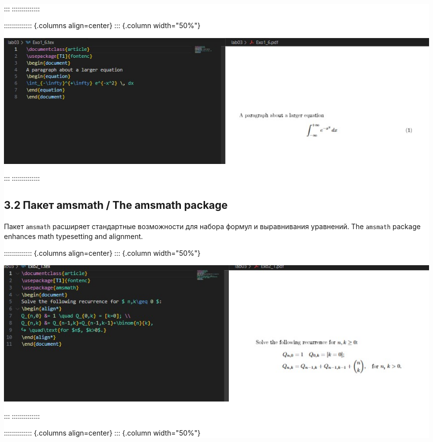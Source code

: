 
:::
::::::::::::::

:::::::::::::: {.columns align=center}
::: {.column width="50%"}

![](image/3_1_2c.jpg)

:::
::::::::::::::

## 3.2 Пакет amsmath / The amsmath package

Пакет `amsmath` расширяет стандартные возможности для набора формул и выравнивания уравнений.
The `amsmath` package enhances math typesetting and alignment.

:::::::::::::: {.columns align=center}
::: {.column width="50%"}

![](image/3_2a.jpg)

:::
::::::::::::::

:::::::::::::: {.columns align=center}
::: {.column width="50%"}
